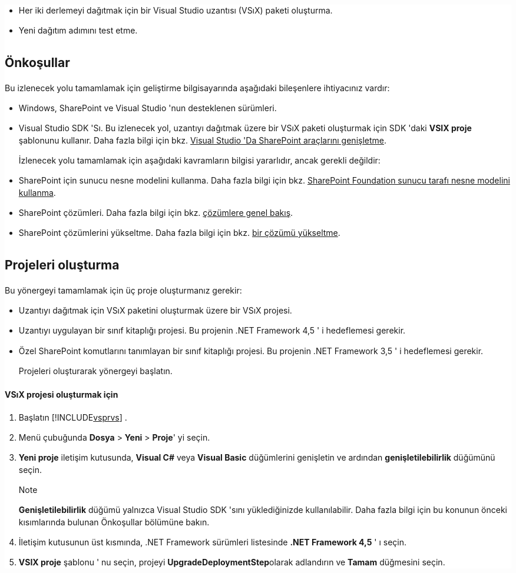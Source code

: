 - Her iki derlemeyi dağıtmak için bir Visual Studio uzantısı (VSıX) paketi oluşturma.

- Yeni dağıtım adımını test etme.

## <a name="prerequisites"></a>Önkoşullar
 Bu izlenecek yolu tamamlamak için geliştirme bilgisayarında aşağıdaki bileşenlere ihtiyacınız vardır:

- Windows, SharePoint ve Visual Studio 'nun desteklenen sürümleri.

- Visual Studio SDK 'Sı. Bu izlenecek yol, uzantıyı dağıtmak üzere bir VSıX paketi oluşturmak için SDK 'daki **VSIX proje** şablonunu kullanır. Daha fazla bilgi için bkz. [Visual Studio 'Da SharePoint araçlarını genişletme](../sharepoint/extending-the-sharepoint-tools-in-visual-studio.md).

  İzlenecek yolu tamamlamak için aşağıdaki kavramların bilgisi yararlıdır, ancak gerekli değildir:

- SharePoint için sunucu nesne modelini kullanma. Daha fazla bilgi için bkz. [SharePoint Foundation sunucu tarafı nesne modelini kullanma](/previous-versions/office/developer/sharepoint-2010/ee538251(v=office.14)).

- SharePoint çözümleri. Daha fazla bilgi için bkz. [çözümlere genel bakış](/previous-versions/office/developer/sharepoint-2010/aa543214(v=office.14)).

- SharePoint çözümlerini yükseltme. Daha fazla bilgi için bkz. [bir çözümü yükseltme](/previous-versions/office/developer/sharepoint-2010/aa543659(v=office.14)).

## <a name="create-the-projects"></a>Projeleri oluşturma
 Bu yönergeyi tamamlamak için üç proje oluşturmanız gerekir:

- Uzantıyı dağıtmak için VSıX paketini oluşturmak üzere bir VSıX projesi.

- Uzantıyı uygulayan bir sınıf kitaplığı projesi. Bu projenin .NET Framework 4,5 ' i hedeflemesi gerekir.

- Özel SharePoint komutlarını tanımlayan bir sınıf kitaplığı projesi. Bu projenin .NET Framework 3,5 ' i hedeflemesi gerekir.

  Projeleri oluşturarak yönergeyi başlatın.

#### <a name="to-create-the-vsix-project"></a>VSıX projesi oluşturmak için

1. Başlatın [!INCLUDE[vsprvs](../sharepoint/includes/vsprvs-md.md)] .

2. Menü çubuğunda **Dosya**  >  **Yeni**  >  **Proje**' yi seçin.

3. **Yeni proje** iletişim kutusunda, **Visual C#** veya **Visual Basic** düğümlerini genişletin ve ardından **genişletilebilirlik** düğümünü seçin.

    > [!NOTE]
    > **Genişletilebilirlik** düğümü yalnızca Visual Studio SDK 'sını yüklediğinizde kullanılabilir. Daha fazla bilgi için bu konunun önceki kısımlarında bulunan Önkoşullar bölümüne bakın.

4. İletişim kutusunun üst kısmında, .NET Framework sürümleri listesinde **.NET Framework 4,5** ' ı seçin.

5. **VSIX proje** şablonu ' nu seçin, projeyi **UpgradeDeploymentStep**olarak adlandırın ve **Tamam** düğmesini seçin.
